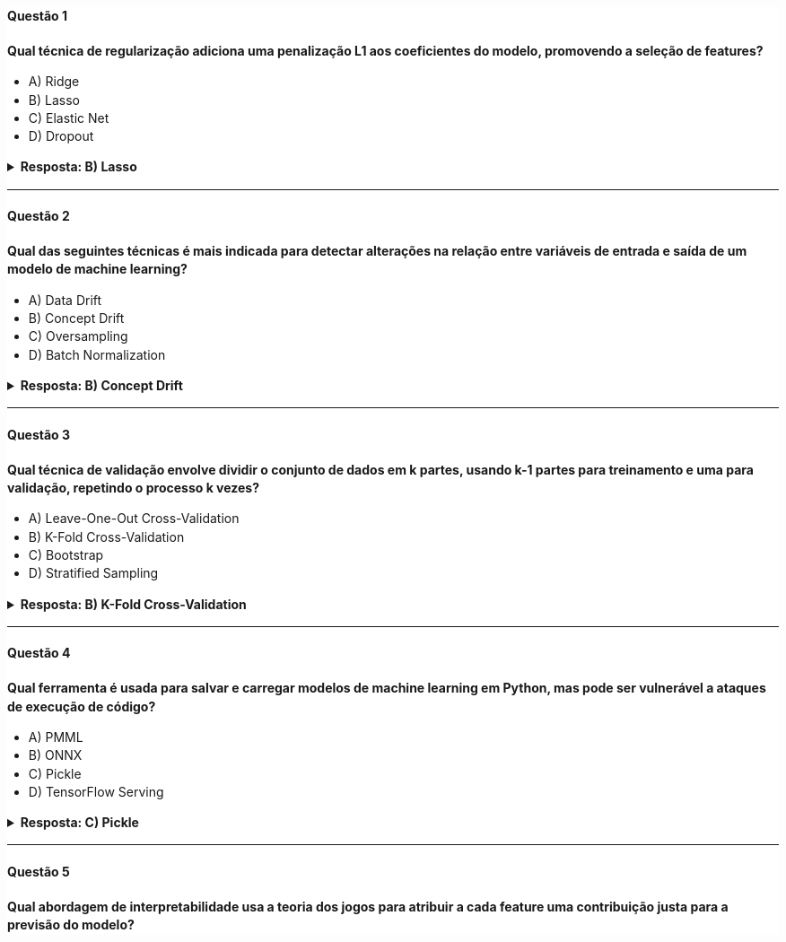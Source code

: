 #### Questão 1
**Qual técnica de regularização adiciona uma penalização L1 aos coeficientes do modelo, promovendo a seleção de features?**

- A) Ridge
- B) Lasso
- C) Elastic Net
- D) Dropout

<details><summary><strong>Resposta: B) Lasso</strong></summary></details>

---

#### Questão 2
**Qual das seguintes técnicas é mais indicada para detectar alterações na relação entre variáveis de entrada e saída de um modelo de machine learning?**

- A) Data Drift
- B) Concept Drift
- C) Oversampling
- D) Batch Normalization

<details><summary><strong>Resposta: B) Concept Drift</strong></summary></details>

---

#### Questão 3
**Qual técnica de validação envolve dividir o conjunto de dados em k partes, usando k-1 partes para treinamento e uma para validação, repetindo o processo k vezes?**

- A) Leave-One-Out Cross-Validation
- B) K-Fold Cross-Validation
- C) Bootstrap
- D) Stratified Sampling

<details><summary><strong>Resposta: B) K-Fold Cross-Validation</strong></summary></details>

---

#### Questão 4
**Qual ferramenta é usada para salvar e carregar modelos de machine learning em Python, mas pode ser vulnerável a ataques de execução de código?**

- A) PMML
- B) ONNX
- C) Pickle
- D) TensorFlow Serving

<details><summary><strong>Resposta: C) Pickle</strong></summary></details>

---

#### Questão 5
**Qual abordagem de interpretabilidade usa a teoria dos jogos para atribuir a cada feature uma contribuição justa para a previsão do modelo?**
